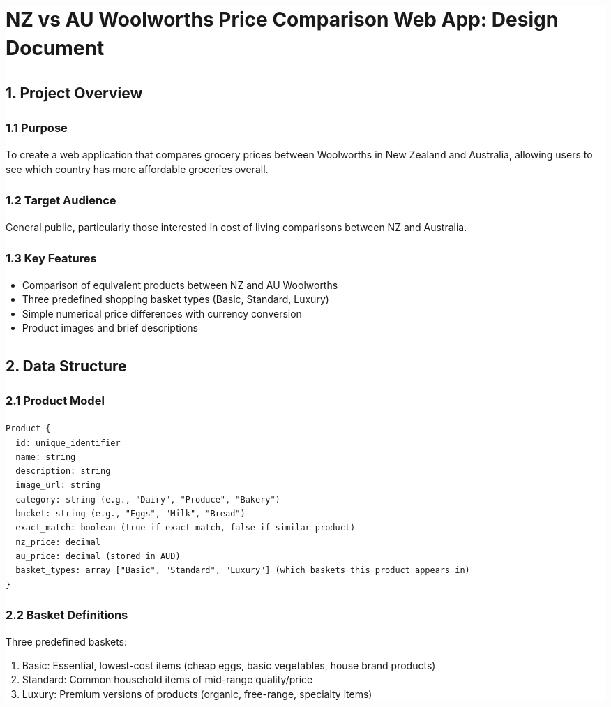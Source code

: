 # NZ vs AU Woolworths Price Comparison Web App: Design Document

## 1. Project Overview

### 1.1 Purpose

To create a web application that compares grocery prices between Woolworths in
New Zealand and Australia, allowing users to see which country has more
affordable groceries overall.

### 1.2 Target Audience

General public, particularly those interested in cost of living comparisons
between NZ and Australia.

### 1.3 Key Features

- Comparison of equivalent products between NZ and AU Woolworths
- Three predefined shopping basket types (Basic, Standard, Luxury)
- Simple numerical price differences with currency conversion
- Product images and brief descriptions

## 2. Data Structure

### 2.1 Product Model

```
Product {
  id: unique_identifier
  name: string
  description: string
  image_url: string
  category: string (e.g., "Dairy", "Produce", "Bakery")
  bucket: string (e.g., "Eggs", "Milk", "Bread")
  exact_match: boolean (true if exact match, false if similar product)
  nz_price: decimal
  au_price: decimal (stored in AUD)
  basket_types: array ["Basic", "Standard", "Luxury"] (which baskets this product appears in)
}
```

### 2.2 Basket Definitions

Three predefined baskets:

1. Basic: Essential, lowest-cost items (cheap eggs, basic vegetables, house
   brand products)
2. Standard: Common household items of mid-range quality/price
3. Luxury: Premium versions of products (organic, free-range, specialty items)
